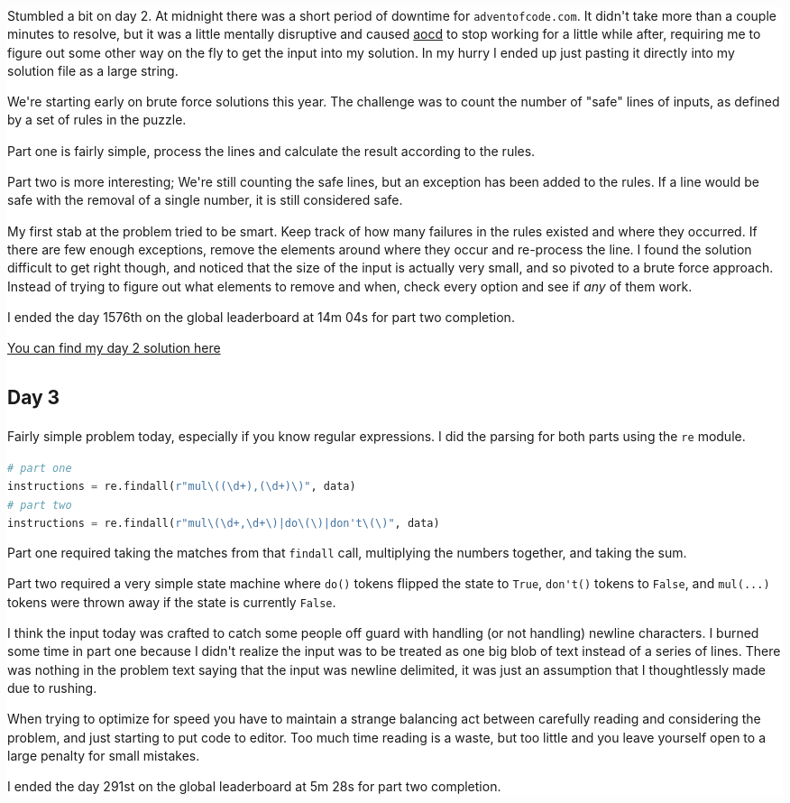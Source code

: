 Stumbled a bit on day 2. At midnight there was a short period of downtime for `adventofcode.com`. It didn't take more than a couple minutes to resolve, but it was a little mentally disruptive and caused [aocd](https://github.com/wimglenn/advent-of-code-data) to stop working for a little while after, requiring me to figure out some other way on the fly to get the input into my solution. In my hurry I ended up just pasting it directly into my solution file as a large string.

We're starting early on brute force solutions this year. The challenge was to count the number of "safe" lines of inputs, as defined by a set of rules in the puzzle.

Part one is fairly simple, process the lines and calculate the result according to the rules.

Part two is more interesting; We're still counting the safe lines, but an exception has been added to the rules. If a line would be safe with the removal of a single number, it is still considered safe.

My first stab at the problem tried to be smart. Keep track of how many failures in the rules existed and where they occurred. If there are few enough exceptions, remove the elements around where they occur and re-process the line. I found the solution difficult to get right though, and noticed that the size of the input is actually very small, and so pivoted to a brute force approach. Instead of trying to figure out what elements to remove and when, check every option and see if _any_ of them work.

I ended the day 1576th on the global leaderboard at 14m 04s for part two completion.

[You can find my day 2 solution here](https://github.com/buckley-w-david/advent-of-code/blob/master/2024/day02/day2.py)

## Day 3

Fairly simple problem today, especially if you know regular expressions. I did the parsing for both parts using the `re` module.

```python
# part one
instructions = re.findall(r"mul\((\d+),(\d+)\)", data)
# part two
instructions = re.findall(r"mul\(\d+,\d+\)|do\(\)|don't\(\)", data)
```

Part one required taking the matches from that `findall` call, multiplying the numbers together, and taking the sum.

Part two required a very simple state machine where `do()` tokens flipped the state to `True`, `don't()` tokens to `False`, and `mul(...)` tokens were thrown away if the state is currently `False`.

I think the input today was crafted to catch some people off guard with handling (or not handling) newline characters. I burned some time in part one because I didn't realize the input was to be treated as one big blob of text instead of a series of lines.
There was nothing in the problem text saying that the input was newline delimited, it was just an assumption that I thoughtlessly made due to rushing.

When trying to optimize for speed you have to maintain a strange balancing act between carefully reading and considering the problem, and just starting to put code to editor. Too much time reading is a waste, but too little and you leave yourself open to a large penalty for small mistakes.

I ended the day 291st on the global leaderboard at 5m 28s for part two completion.

